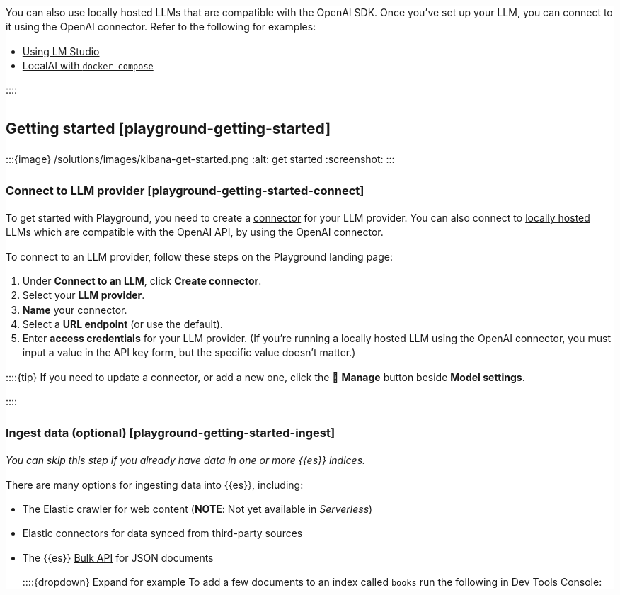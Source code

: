 You can also use locally hosted LLMs that are compatible with the OpenAI SDK. Once you’ve set up your LLM, you can connect to it using the OpenAI connector. Refer to the following for examples:

* [Using LM Studio](../../security/ai/connect-to-own-local-llm.md)
* [LocalAI with `docker-compose`](https://www.elastic.co/search-labs/blog/localai-for-text-embeddings)

::::

## Getting started [playground-getting-started]

:::{image} /solutions/images/kibana-get-started.png
:alt: get started
:screenshot:
:::

### Connect to LLM provider [playground-getting-started-connect]

To get started with Playground, you need to create a [connector](../../../deploy-manage/manage-connectors.md) for your LLM provider. You can also connect to [locally hosted LLMs](playground.md#playground-local-llms) which are compatible with the OpenAI API, by using the OpenAI connector.

To connect to an LLM provider, follow these steps on the Playground landing page:

1. Under **Connect to an LLM**, click **Create connector**.
2. Select your **LLM provider**.
3. **Name** your connector.
4. Select a **URL endpoint** (or use the default).
5. Enter **access credentials** for your LLM provider. (If you’re running a locally hosted LLM using the OpenAI connector, you must input a value in the API key form, but the specific value doesn’t matter.)

::::{tip}
If you need to update a connector, or add a new one, click the 🔧 **Manage** button beside **Model settings**.

::::



### Ingest data (optional) [playground-getting-started-ingest]

*You can skip this step if you already have data in one or more {{es}} indices.*

There are many options for ingesting data into {{es}}, including:

* The [Elastic crawler](https://www.elastic.co/guide/en/enterprise-search/current/crawler.html) for web content (**NOTE**: Not yet available in *Serverless*)
* [Elastic connectors](elasticsearch://reference/search-connectors/index.md) for data synced from third-party sources
* The {{es}} [Bulk API](https://www.elastic.co/docs/api/doc/elasticsearch/operation/operation-bulk) for JSON documents

    ::::{dropdown} Expand for example
    To add a few documents to an index called `books` run the following in Dev Tools Console:
